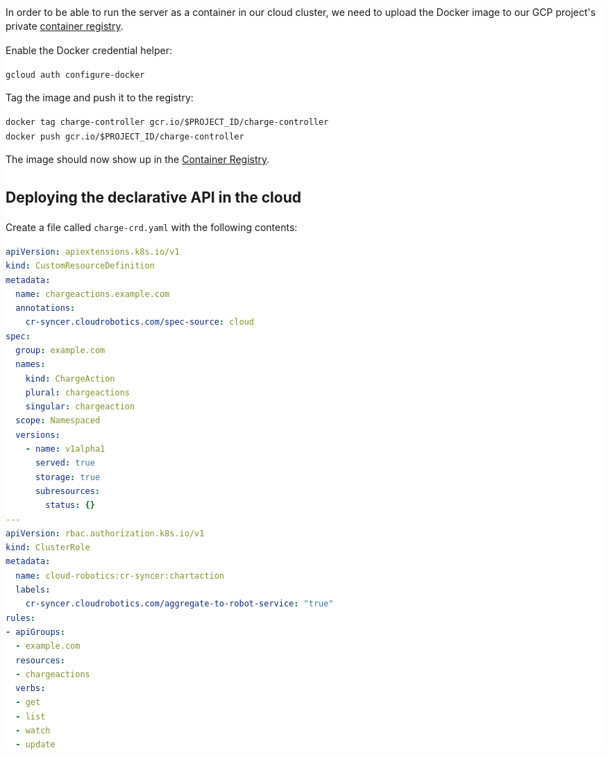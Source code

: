 In order to be able to run the server as a container in our cloud cluster, we need to upload the Docker image to our GCP project's private [container registry](https://cloud.google.com/container-registry/docs/pushing-and-pulling).

Enable the Docker credential helper:

```shell
gcloud auth configure-docker
```

Tag the image and push it to the registry:

```shell
docker tag charge-controller gcr.io/$PROJECT_ID/charge-controller
docker push gcr.io/$PROJECT_ID/charge-controller
```

The image should now show up in the [Container Registry](https://console.cloud.google.com/gcr).

## Deploying the declarative API in the cloud

Create a file called `charge-crd.yaml` with the following contents:

[embedmd]:# (examples/charge-service/charge-crd.yaml yaml)
```yaml
apiVersion: apiextensions.k8s.io/v1
kind: CustomResourceDefinition
metadata:
  name: chargeactions.example.com
  annotations:
    cr-syncer.cloudrobotics.com/spec-source: cloud
spec:
  group: example.com
  names:
    kind: ChargeAction
    plural: chargeactions
    singular: chargeaction
  scope: Namespaced
  versions:
    - name: v1alpha1
      served: true
      storage: true
      subresources:
        status: {}
---
apiVersion: rbac.authorization.k8s.io/v1
kind: ClusterRole
metadata:
  name: cloud-robotics:cr-syncer:chartaction
  labels:
    cr-syncer.cloudrobotics.com/aggregate-to-robot-service: "true"
rules:
- apiGroups:
  - example.com
  resources:
  - chargeactions
  verbs:
  - get
  - list
  - watch
  - update
```

